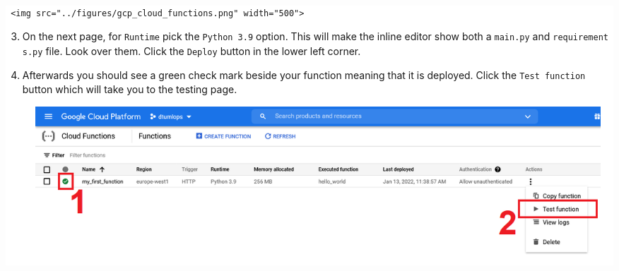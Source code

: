      <img src="../figures/gcp_cloud_functions.png" width="500">
   </p>

3. On the next page, for `Runtime` pick the `Python 3.9` option. This will make the inline editor show both
   a `main.py` and `requirements.py` file. Look over them. Click the `Deploy` button in the lower left corner.

4. Afterwards you should see a green check mark beside your function meaning that it is deployed. Click the
   `Test function` button which will take you to the testing page.
   <p align="center">
     <img src="../figures/gcp_test_function.png" width="800">
   </p>